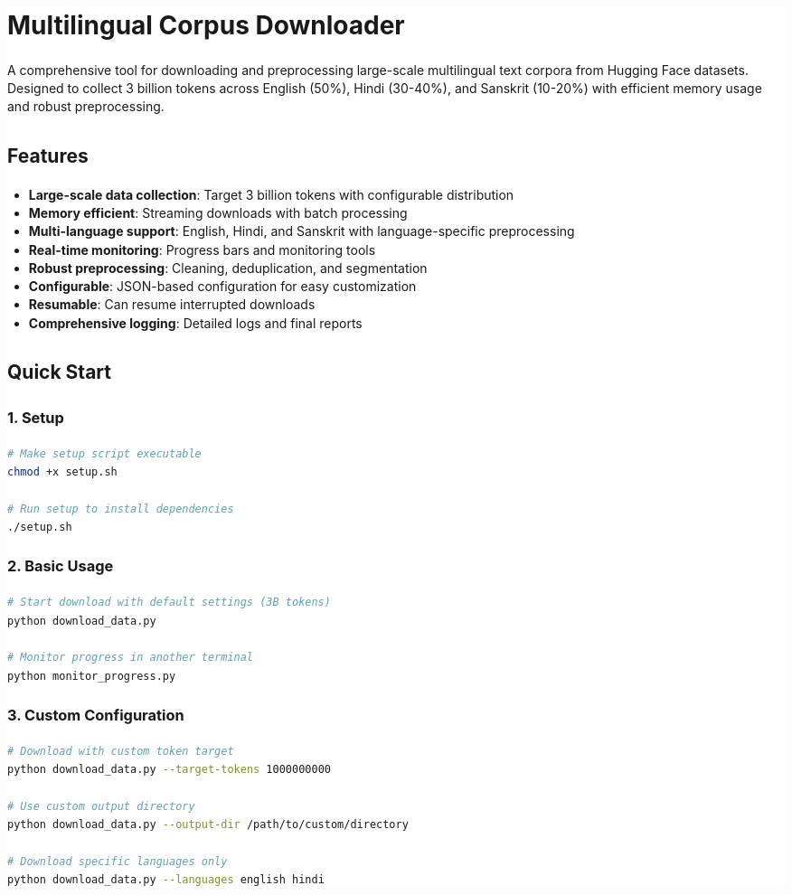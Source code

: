 # Multilingual Corpus Downloader

A comprehensive tool for downloading and preprocessing large-scale multilingual text corpora from Hugging Face datasets. Designed to collect 3 billion tokens across English (50%), Hindi (30-40%), and Sanskrit (10-20%) with efficient memory usage and robust preprocessing.

## Features

- **Large-scale data collection**: Target 3 billion tokens with configurable distribution
- **Memory efficient**: Streaming downloads with batch processing
- **Multi-language support**: English, Hindi, and Sanskrit with language-specific preprocessing
- **Real-time monitoring**: Progress bars and monitoring tools
- **Robust preprocessing**: Cleaning, deduplication, and segmentation
- **Configurable**: JSON-based configuration for easy customization
- **Resumable**: Can resume interrupted downloads
- **Comprehensive logging**: Detailed logs and final reports

## Quick Start

### 1. Setup

```bash
# Make setup script executable
chmod +x setup.sh

# Run setup to install dependencies
./setup.sh
```

### 2. Basic Usage

```bash
# Start download with default settings (3B tokens)
python download_data.py

# Monitor progress in another terminal
python monitor_progress.py
```

### 3. Custom Configuration

```bash
# Download with custom token target
python download_data.py --target-tokens 1000000000

# Use custom output directory
python download_data.py --output-dir /path/to/custom/directory

# Download specific languages only
python download_data.py --languages english hindi
```
